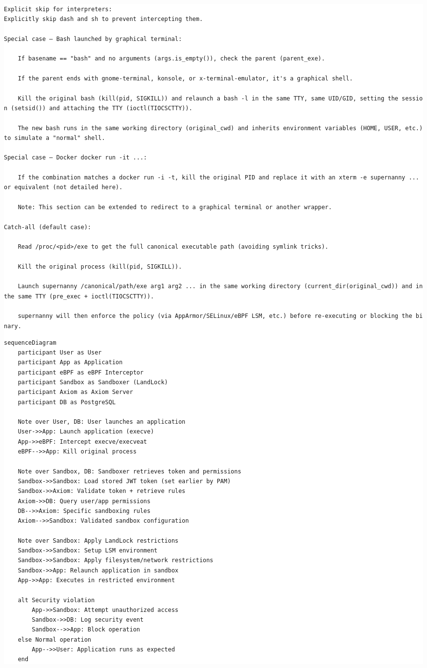     Explicit skip for interpreters:
    Explicitly skip dash and sh to prevent intercepting them.

    Special case — Bash launched by graphical terminal:

        If basename == "bash" and no arguments (args.is_empty()), check the parent (parent_exe).

        If the parent ends with gnome-terminal, konsole, or x-terminal-emulator, it's a graphical shell.

        Kill the original bash (kill(pid, SIGKILL)) and relaunch a bash -l in the same TTY, same UID/GID, setting the session (setsid()) and attaching the TTY (ioctl(TIOCSCTTY)).

        The new bash runs in the same working directory (original_cwd) and inherits environment variables (HOME, USER, etc.) to simulate a "normal" shell.

    Special case — Docker docker run -it ...:

        If the combination matches a docker run -i -t, kill the original PID and replace it with an xterm -e supernanny ... or equivalent (not detailed here).

        Note: This section can be extended to redirect to a graphical terminal or another wrapper.

    Catch-all (default case):

        Read /proc/<pid>/exe to get the full canonical executable path (avoiding symlink tricks).

        Kill the original process (kill(pid, SIGKILL)).

        Launch supernanny /canonical/path/exe arg1 arg2 ... in the same working directory (current_dir(original_cwd)) and in the same TTY (pre_exec + ioctl(TIOCSCTTY)).

        supernanny will then enforce the policy (via AppArmor/SELinux/eBPF LSM, etc.) before re-executing or blocking the binary.

```mermaid
sequenceDiagram
    participant User as User
    participant App as Application
    participant eBPF as eBPF Interceptor
    participant Sandbox as Sandboxer (LandLock)
    participant Axiom as Axiom Server
    participant DB as PostgreSQL

    Note over User, DB: User launches an application
    User->>App: Launch application (execve)
    App->>eBPF: Intercept execve/execveat
    eBPF-->>App: Kill original process

    Note over Sandbox, DB: Sandboxer retrieves token and permissions
    Sandbox->>Sandbox: Load stored JWT token (set earlier by PAM)
    Sandbox->>Axiom: Validate token + retrieve rules
    Axiom->>DB: Query user/app permissions
    DB-->>Axiom: Specific sandboxing rules
    Axiom-->>Sandbox: Validated sandbox configuration

    Note over Sandbox: Apply LandLock restrictions
    Sandbox->>Sandbox: Setup LSM environment
    Sandbox->>Sandbox: Apply filesystem/network restrictions
    Sandbox->>App: Relaunch application in sandbox
    App->>App: Executes in restricted environment

    alt Security violation
        App->>Sandbox: Attempt unauthorized access
        Sandbox->>DB: Log security event
        Sandbox-->>App: Block operation
    else Normal operation
        App-->>User: Application runs as expected
    end
```
